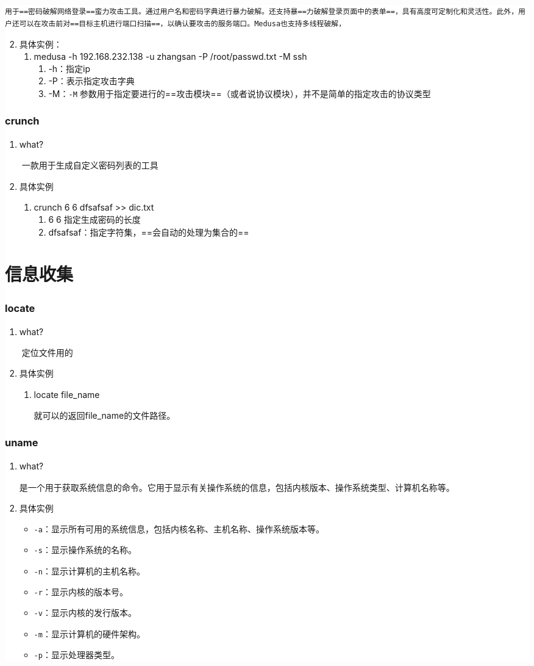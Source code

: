     用于==密码破解网络登录==蛮力攻击工具。通过用户名和密码字典进行暴力破解。还支持暴==力破解登录页面中的表单==，具有高度可定制化和灵活性。此外，用户还可以在攻击前对==目标主机进行端口扫描==，以确认要攻击的服务端口。Medusa也支持多线程破解，

    

2. 具体实例：
    1. medusa -h 192.168.232.138 -u zhangsan -P /root/passwd.txt -M ssh
        1. -h：指定ip
        1. -P：表示指定攻击字典
        1. -M：`-M` 参数用于指定要进行的==攻击模块==（或者说协议模块），并不是简单的指定攻击的协议类型

### crunch

1. what?

    ​	一款用于生成自定义密码列表的工具

2. 具体实例

    1. crunch 6 6 dfsafsaf  >> dic.txt
        1. 6 6 指定生成密码的长度
        2. dfsafsaf：指定字符集，==会自动的处理为集合的==



# 信息收集

### locate

1. what?

    ​	定位文件用的

2. 具体实例

    1. locate file_name

        就可以的返回file_name的文件路径。

### uname

1. what?

    是一个用于获取系统信息的命令。它用于显示有关操作系统的信息，包括内核版本、操作系统类型、计算机名称等。

2. 具体实例

    - `-a`：显示所有可用的系统信息，包括内核名称、主机名称、操作系统版本等。

    - `-s`：显示操作系统的名称。

    - `-n`：显示计算机的主机名称。

    - `-r`：显示内核的版本号。

    - `-v`：显示内核的发行版本。

    - `-m`：显示计算机的硬件架构。

    - `-p`：显示处理器类型。
